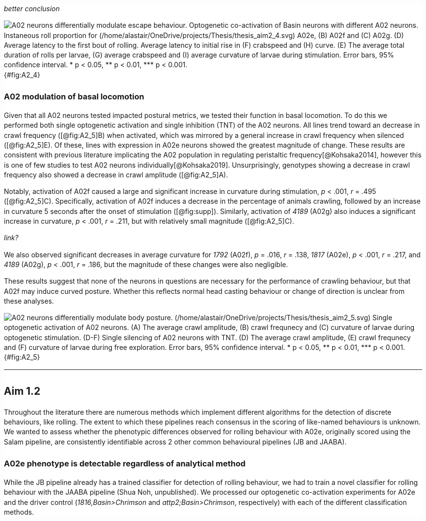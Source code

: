 *better conclusion*




![**A02 neurons differentially modulate escape behaviour.** Optogenetic co-activation of Basin neurons with different A02 neurons. Instaneous roll proportion for (/home/alastair/OneDrive/projects/Thesis/thesis_aim2_4.svg) A02e, (**B**) A02f and (**C**) A02g. (**D**) Average latency to the first bout of rolling. Average latency to initial rise in (**F**) crabspeed and (**H**) curve. (**E**) The average total duration of rolls per larvae, (**G**) average crabspeed and (**I**) average curvature of larvae during stimulation. Error bars, 95% confidence interval. \* *p* < 0.05, \** *p* < 0.01, \*** *p* < 0.001.](thesis_aim2_4.svg){#fig:A2_4}



### A02 modulation of basal locomotion

Given that all A02 neurons tested impacted postural metrics, we tested their function in basal locomotion. To do this we performed both single optogenetic activation and single inhibition (TNT) of the A02 neurons. All lines trend toward an decrease in crawl frequency ([@fig:A2_5]B) when activated, which was mirrored by a general increase in crawl frequency when silenced ([@fig:A2_5]E). Of these, lines with expression in A02e neurons showed the greatest magnitude of change. These results are consistent with previous literature implicating the A02 population in regulating peristaltic frequency[@Kohsaka2014], however this is one of few studies to test A02 neurons individually[@Kohsaka2019]. Unsurprisingly, genotypes showing a decrease in crawl frequency also showed a decrease in crawl amplitude ([@fig:A2_5]A).

Notably, activation of A02f caused a large and significant increase in curvature during stimulation, *p* < .001, *r* = .495 ([@fig:A2_5]C). Specifically, activation of A02f induces a decrease in the percentage of animals crawling, followed by an increase in curvature 5 seconds after the onset of stimulation ([@fig:supp]). Similarly, activation of *4189* (A02g) also induces a significant increase in curvature, *p* < .001, *r* = .211, but with relatively small magnitude ([@fig:A2_5]C).

*link?*

We also observed significant decreases in average curvature for *1792* (A02f), *p* = .016, *r* = .138, *1817* (A02e), *p* < .001, *r* = .217, and *4189* (A02g), *p* < .001, *r* = .186, but the magnitude of these changes were also negligible. 

These results suggest that none of the neurons in questions are necessary for the performance of crawling behaviour, but that A02f may induce curved posture. Whether this reflects normal head casting behaviour or change of direction is unclear from these analyses. 

![**A02 neurons differentially modulate body posture.** (/home/alastair/OneDrive/projects/Thesis/thesis_aim2_5.svg) Single optogenetic activation of A02 neurons. (**A**) The average crawl amplitude, (**B**) crawl frequnecy and (**C**) curvature of larvae during optogenetic stimulation. (**D-F**) Single silencing of A02 neurons with TNT. (**D**) The average crawl amplitude, (**E**) crawl frequnecy and (**F**) curvature of larvae during free exploration. Error bars, 95% confidence interval. \* *p* < 0.05, \** *p* < 0.01, \*** *p* < 0.001.](thesis_aim2_5.svg){#fig:A2_5}



***

## Aim 1.2

Throughout the literature there are numerous methods which implement different algorithms for the detection of discrete behaviours, like rolling. The extent to which these pipelines reach consensus in the scoring of like-named behaviours is unknown. We wanted to assess whether the phenotypic differences observed for rolling behaviour with A02e, originally scored using the Salam pipeline, are consistently identifiable across 2 other common behavioural pipelines (JB and JAABA).

### A02e phenotype is detectable regardless of analytical method

While the JB pipeline already has a trained classifier for detection of rolling behaviour, we had to train a novel classifier for rolling behaviour with the JAABA pipeline (Shua Noh, unpublished). We processed our optogenetic co-activation experiments for A02e and the driver control (*1816,Basin>Chrimson* and *attp2;Basin>Chrimson*, respectively) with each of the different classification methods. 
